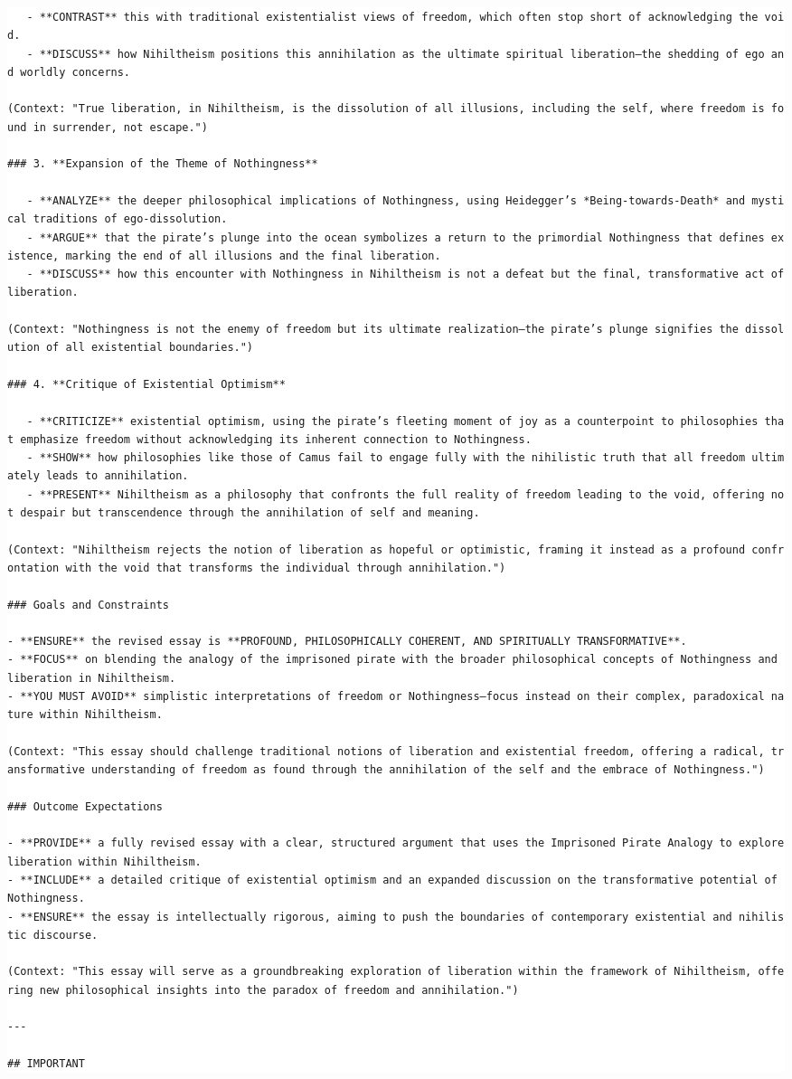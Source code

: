```
   - **CONTRAST** this with traditional existentialist views of freedom, which often stop short of acknowledging the void.
   - **DISCUSS** how Nihiltheism positions this annihilation as the ultimate spiritual liberation—the shedding of ego and worldly concerns.

(Context: "True liberation, in Nihiltheism, is the dissolution of all illusions, including the self, where freedom is found in surrender, not escape.")

### 3. **Expansion of the Theme of Nothingness**

   - **ANALYZE** the deeper philosophical implications of Nothingness, using Heidegger’s *Being-towards-Death* and mystical traditions of ego-dissolution.
   - **ARGUE** that the pirate’s plunge into the ocean symbolizes a return to the primordial Nothingness that defines existence, marking the end of all illusions and the final liberation.
   - **DISCUSS** how this encounter with Nothingness in Nihiltheism is not a defeat but the final, transformative act of liberation.

(Context: "Nothingness is not the enemy of freedom but its ultimate realization—the pirate’s plunge signifies the dissolution of all existential boundaries.")

### 4. **Critique of Existential Optimism**

   - **CRITICIZE** existential optimism, using the pirate’s fleeting moment of joy as a counterpoint to philosophies that emphasize freedom without acknowledging its inherent connection to Nothingness.
   - **SHOW** how philosophies like those of Camus fail to engage fully with the nihilistic truth that all freedom ultimately leads to annihilation.
   - **PRESENT** Nihiltheism as a philosophy that confronts the full reality of freedom leading to the void, offering not despair but transcendence through the annihilation of self and meaning.

(Context: "Nihiltheism rejects the notion of liberation as hopeful or optimistic, framing it instead as a profound confrontation with the void that transforms the individual through annihilation.")

### Goals and Constraints

- **ENSURE** the revised essay is **PROFOUND, PHILOSOPHICALLY COHERENT, AND SPIRITUALLY TRANSFORMATIVE**.
- **FOCUS** on blending the analogy of the imprisoned pirate with the broader philosophical concepts of Nothingness and liberation in Nihiltheism.
- **YOU MUST AVOID** simplistic interpretations of freedom or Nothingness—focus instead on their complex, paradoxical nature within Nihiltheism.

(Context: "This essay should challenge traditional notions of liberation and existential freedom, offering a radical, transformative understanding of freedom as found through the annihilation of the self and the embrace of Nothingness.")

### Outcome Expectations

- **PROVIDE** a fully revised essay with a clear, structured argument that uses the Imprisoned Pirate Analogy to explore liberation within Nihiltheism.
- **INCLUDE** a detailed critique of existential optimism and an expanded discussion on the transformative potential of Nothingness.
- **ENSURE** the essay is intellectually rigorous, aiming to push the boundaries of contemporary existential and nihilistic discourse.

(Context: "This essay will serve as a groundbreaking exploration of liberation within the framework of Nihiltheism, offering new philosophical insights into the paradox of freedom and annihilation.")

---

## IMPORTANT

```